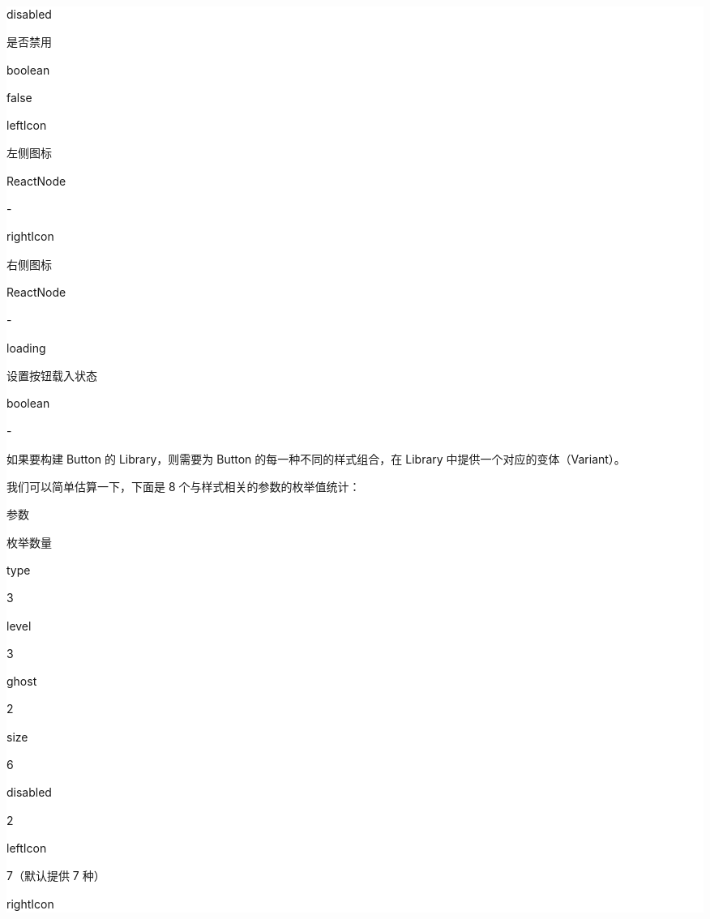 disabled

是否禁用

boolean

false

leftIcon

左侧图标

ReactNode

\-

rightIcon

右侧图标

ReactNode

\-

loading

设置按钮载入状态

boolean

\-

如果要构建 Button 的 Library，则需要为 Button 的每一种不同的样式组合，在 Library 中提供一个对应的变体（Variant）。

我们可以简单估算一下，下面是 8 个与样式相关的参数的枚举值统计：

参数

枚举数量

type

3

level

3

ghost

2

size

6

disabled

2

leftIcon

7（默认提供 7 种）

rightIcon
